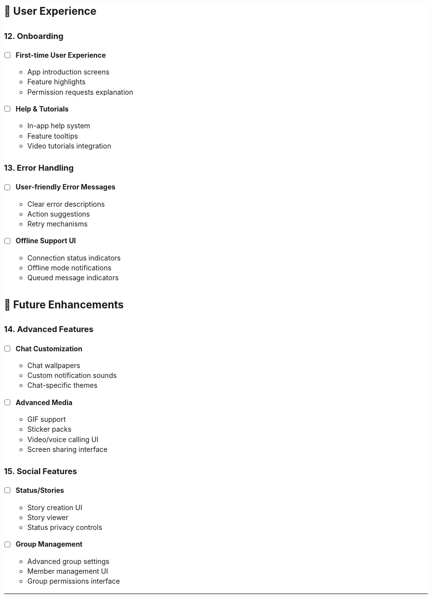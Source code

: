 ## 📱 **User Experience**

### **12. Onboarding**
- [ ] **First-time User Experience**
  - App introduction screens
  - Feature highlights
  - Permission requests explanation

- [ ] **Help & Tutorials**
  - In-app help system
  - Feature tooltips
  - Video tutorials integration

### **13. Error Handling**
- [ ] **User-friendly Error Messages**
  - Clear error descriptions
  - Action suggestions
  - Retry mechanisms

- [ ] **Offline Support UI**
  - Connection status indicators
  - Offline mode notifications
  - Queued message indicators

## 🔮 **Future Enhancements**

### **14. Advanced Features**
- [ ] **Chat Customization**
  - Chat wallpapers
  - Custom notification sounds
  - Chat-specific themes

- [ ] **Advanced Media**
  - GIF support
  - Sticker packs
  - Video/voice calling UI
  - Screen sharing interface

### **15. Social Features**
- [ ] **Status/Stories**
  - Story creation UI
  - Story viewer
  - Status privacy controls

- [ ] **Group Management**
  - Advanced group settings
  - Member management UI
  - Group permissions interface

---
